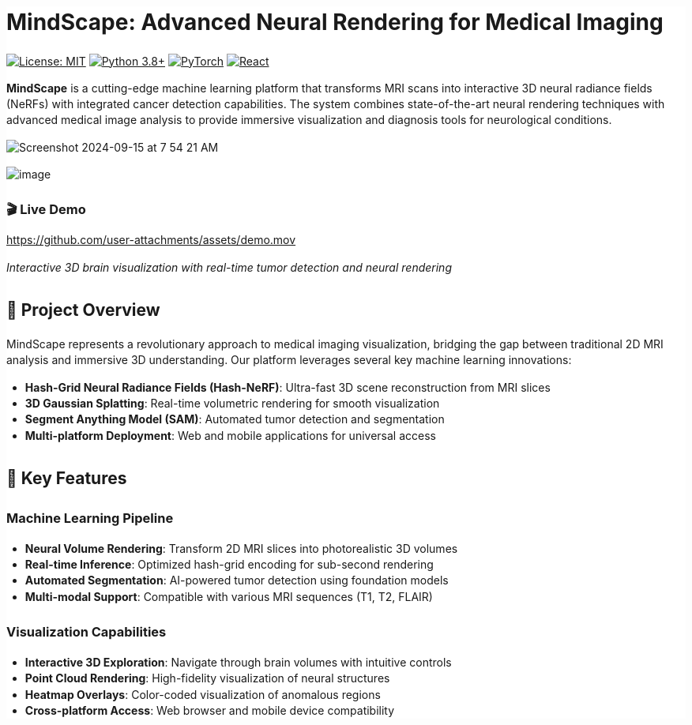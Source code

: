 # MindScape: Advanced Neural Rendering for Medical Imaging

[![License: MIT](https://img.shields.io/badge/License-MIT-yellow.svg)](https://opensource.org/licenses/MIT)
[![Python 3.8+](https://img.shields.io/badge/python-3.8+-blue.svg)](https://www.python.org/downloads/)
[![PyTorch](https://img.shields.io/badge/PyTorch-2.0+-orange.svg)](https://pytorch.org/)
[![React](https://img.shields.io/badge/React-18+-blue.svg)](https://reactjs.org/)

**MindScape** is a cutting-edge machine learning platform that transforms MRI scans into interactive 3D neural radiance fields (NeRFs) with integrated cancer detection capabilities. The system combines state-of-the-art neural rendering techniques with advanced medical image analysis to provide immersive visualization and diagnosis tools for neurological conditions.

<img width="990" alt="Screenshot 2024-09-15 at 7 54 21 AM" src="https://github.com/user-attachments/assets/970e9311-ef02-4d86-830e-675affb6510a">

![image](https://github.com/user-attachments/assets/b7c2adc5-2b59-41d6-8e1d-1afefd5f2af3)

### 🎬 Live Demo

https://github.com/user-attachments/assets/demo.mov

*Interactive 3D brain visualization with real-time tumor detection and neural rendering*

## 🧠 Project Overview

MindScape represents a revolutionary approach to medical imaging visualization, bridging the gap between traditional 2D MRI analysis and immersive 3D understanding. Our platform leverages several key machine learning innovations:

- **Hash-Grid Neural Radiance Fields (Hash-NeRF)**: Ultra-fast 3D scene reconstruction from MRI slices
- **3D Gaussian Splatting**: Real-time volumetric rendering for smooth visualization
- **Segment Anything Model (SAM)**: Automated tumor detection and segmentation
- **Multi-platform Deployment**: Web and mobile applications for universal access

## 🚀 Key Features

### Machine Learning Pipeline
- **Neural Volume Rendering**: Transform 2D MRI slices into photorealistic 3D volumes
- **Real-time Inference**: Optimized hash-grid encoding for sub-second rendering
- **Automated Segmentation**: AI-powered tumor detection using foundation models
- **Multi-modal Support**: Compatible with various MRI sequences (T1, T2, FLAIR)

### Visualization Capabilities
- **Interactive 3D Exploration**: Navigate through brain volumes with intuitive controls
- **Point Cloud Rendering**: High-fidelity visualization of neural structures
- **Heatmap Overlays**: Color-coded visualization of anomalous regions
- **Cross-platform Access**: Web browser and mobile device compatibility
